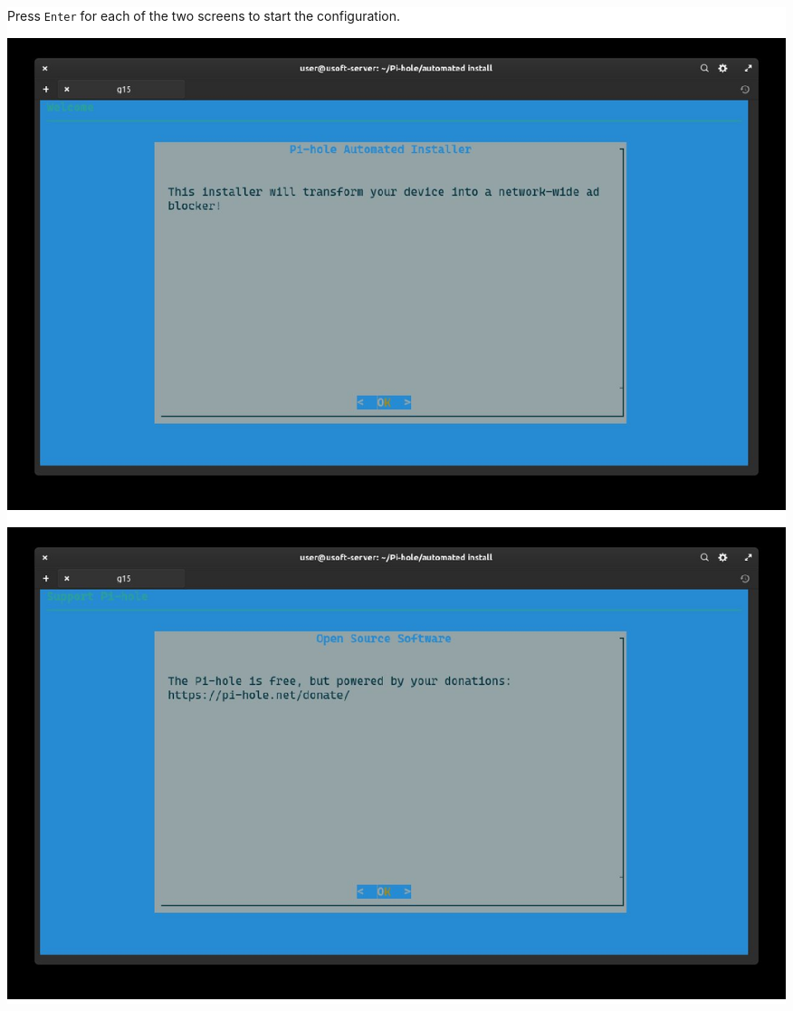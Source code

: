Press `Enter` for each of the two screens to start the configuration.

![Pi-Hole 8](https://raw.githubusercontent.com/EdoardoTosin/Ubuntu-Server-Pi-Hole-Unbound/main/assets/3_Pi-Hole/Pi-Hole_8.jpg)

![Pi-Hole 9](https://raw.githubusercontent.com/EdoardoTosin/Ubuntu-Server-Pi-Hole-Unbound/main/assets/3_Pi-Hole/Pi-Hole_9.jpg)
